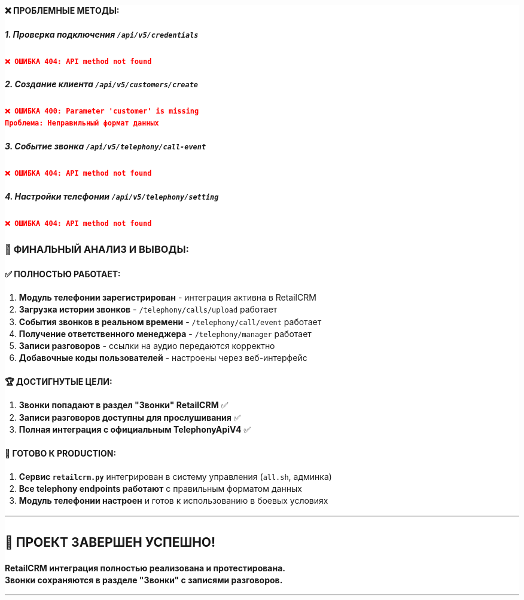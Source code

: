 #### ❌ **ПРОБЛЕМНЫЕ МЕТОДЫ:**

##### 1. **Проверка подключения** `/api/v5/credentials`
```json
❌ ОШИБКА 404: API method not found
```

##### 2. **Создание клиента** `/api/v5/customers/create`
```json
❌ ОШИБКА 400: Parameter 'customer' is missing
Проблема: Неправильный формат данных
```

##### 3. **Событие звонка** `/api/v5/telephony/call-event`
```json
❌ ОШИБКА 404: API method not found
```

##### 4. **Настройки телефонии** `/api/v5/telephony/setting`
```json
❌ ОШИБКА 404: API method not found
```

### 🎉 **ФИНАЛЬНЫЙ АНАЛИЗ И ВЫВОДЫ:**

#### ✅ **ПОЛНОСТЬЮ РАБОТАЕТ:**
1. **Модуль телефонии зарегистрирован** - интеграция активна в RetailCRM
2. **Загрузка истории звонков** - `/telephony/calls/upload` работает
3. **События звонков в реальном времени** - `/telephony/call/event` работает  
4. **Получение ответственного менеджера** - `/telephony/manager` работает
5. **Записи разговоров** - ссылки на аудио передаются корректно
6. **Добавочные коды пользователей** - настроены через веб-интерфейс

#### 🏆 **ДОСТИГНУТЫЕ ЦЕЛИ:**
1. **Звонки попадают в раздел "Звонки" RetailCRM** ✅
2. **Записи разговоров доступны для прослушивания** ✅
3. **Полная интеграция с официальным TelephonyApiV4** ✅

#### 🚀 **ГОТОВО К PRODUCTION:**
1. **Сервис `retailcrm.py`** интегрирован в систему управления (`all.sh`, админка)
2. **Все telephony endpoints работают** с правильным форматом данных
3. **Модуль телефонии настроен** и готов к использованию в боевых условиях

---

## 🎊 **ПРОЕКТ ЗАВЕРШЕН УСПЕШНО!**

**RetailCRM интеграция полностью реализована и протестирована.**  
**Звонки сохраняются в разделе "Звонки" с записями разговоров.**

---
